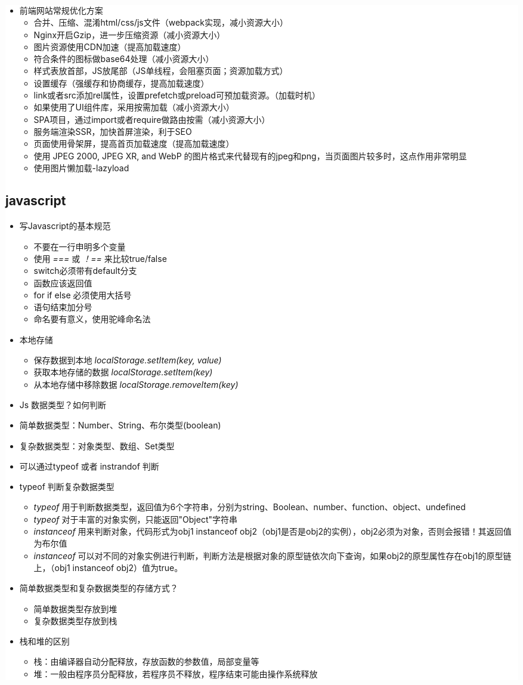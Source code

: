 + 前端网站常规优化方案
  + 合并、压缩、混淆html/css/js文件（webpack实现，减小资源大小）
  + Nginx开启Gzip，进一步压缩资源（减小资源大小）
  + 图片资源使用CDN加速（提高加载速度）
  + 符合条件的图标做base64处理（减小资源大小）
  + 样式表放首部，JS放尾部（JS单线程，会阻塞页面；资源加载方式）
  + 设置缓存（强缓存和协商缓存，提高加载速度）
  + link或者src添加rel属性，设置prefetch或preload可预加载资源。（加载时机）
  + 如果使用了UI组件库，采用按需加载（减小资源大小）
  + SPA项目，通过import或者require做路由按需（减小资源大小）
  + 服务端渲染SSR，加快首屏渲染，利于SEO
  + 页面使用骨架屏，提高首页加载速度（提高加载速度）
  + 使用 JPEG 2000, JPEG XR, and WebP 的图片格式来代替现有的jpeg和png，当页面图片较多时，这点作用非常明显
  + 使用图片懒加载-lazyload

## javascript

- 写Javascript的基本规范

  - 不要在一行申明多个变量
  - 使用  *===* 或 *！==*  来比较true/false
  - switch必须带有default分支
  - 函数应该返回值
  - for if else 必须使用大括号
  - 语句结束加分号
  - 命名要有意义，使用驼峰命名法

- 本地存储

  - 保存数据到本地   *localStorage.setItem(key, value)*
  -  获取本地存储的数据  *localStorage.setItem(key)*
  -  从本地存储中移除数据  *localStorage.removeItem(key)*

-  Js 数据类型？如何判断

  - 简单数据类型：Number、String、布尔类型(boolean)
  - 复杂数据类型：对象类型、数组、Set类型
  - 可以通过typeof 或者 instrandof 判断

- typeof 判断复杂数据类型

  - *typeof*  用于判断数据类型，返回值为6个字符串，分别为string、Boolean、number、function、object、undefined
  -  *typeof* 对于丰富的对象实例，只能返回"Object"字符串
  -  *instanceof* 用来判断对象，代码形式为obj1 instanceof obj2（obj1是否是obj2的实例），obj2必须为对象，否则会报错！其返回值为布尔值
  -  *instanceof* 可以对不同的对象实例进行判断，判断方法是根据对象的原型链依次向下查询，如果obj2的原型属性存在obj1的原型链上，（obj1 instanceof obj2）值为true。

- 简单数据类型和复杂数据类型的存储方式？

  - 简单数据类型存放到堆
  - 复杂数据类型存放到栈

- 栈和堆的区别

    - 栈：由编译器自动分配释放，存放函数的参数值，局部变量等
    - 堆：一般由程序员分配释放，若程序员不释放，程序结束可能由操作系统释放
